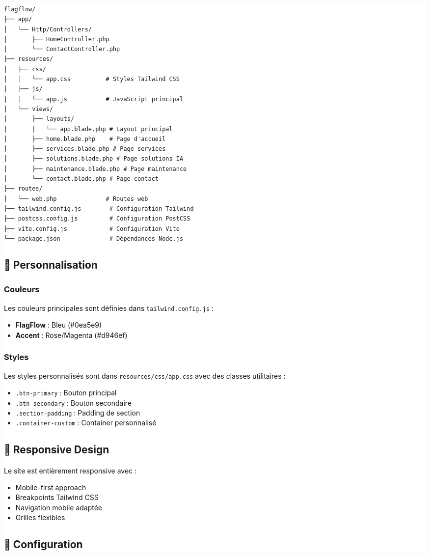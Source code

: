```
flagflow/
├── app/
│   └── Http/Controllers/
│       ├── HomeController.php
│       └── ContactController.php
├── resources/
│   ├── css/
│   │   └── app.css          # Styles Tailwind CSS
│   ├── js/
│   │   └── app.js           # JavaScript principal
│   └── views/
│       ├── layouts/
│       │   └── app.blade.php # Layout principal
│       ├── home.blade.php    # Page d'accueil
│       ├── services.blade.php # Page services
│       ├── solutions.blade.php # Page solutions IA
│       ├── maintenance.blade.php # Page maintenance
│       └── contact.blade.php # Page contact
├── routes/
│   └── web.php              # Routes web
├── tailwind.config.js        # Configuration Tailwind
├── postcss.config.js         # Configuration PostCSS
├── vite.config.js            # Configuration Vite
└── package.json              # Dépendances Node.js
```

## 🎨 Personnalisation

### Couleurs
Les couleurs principales sont définies dans `tailwind.config.js` :
- **FlagFlow** : Bleu (#0ea5e9)
- **Accent** : Rose/Magenta (#d946ef)

### Styles
Les styles personnalisés sont dans `resources/css/app.css` avec des classes utilitaires :
- `.btn-primary` : Bouton principal
- `.btn-secondary` : Bouton secondaire
- `.section-padding` : Padding de section
- `.container-custom` : Container personnalisé

## 📱 Responsive Design

Le site est entièrement responsive avec :
- Mobile-first approach
- Breakpoints Tailwind CSS
- Navigation mobile adaptée
- Grilles flexibles

## 🔧 Configuration
